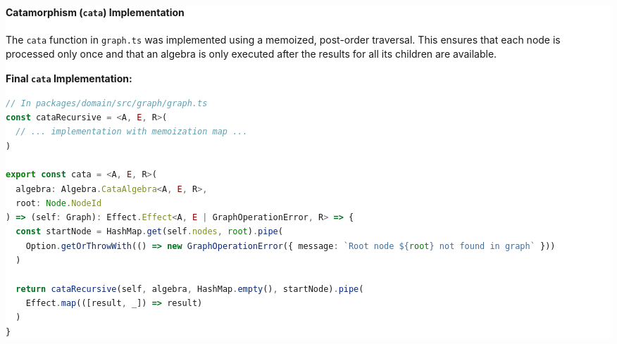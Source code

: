 ```typescript
```

#### Catamorphism (`cata`) Implementation

The `cata` function in `graph.ts` was implemented using a memoized, post-order traversal. This ensures that each node is processed only once and that an algebra is only executed after the results for all its children are available.

**Final `cata` Implementation:**
```typescript
// In packages/domain/src/graph/graph.ts
const cataRecursive = <A, E, R>(
  // ... implementation with memoization map ...
)

export const cata = <A, E, R>(
  algebra: Algebra.CataAlgebra<A, E, R>,
  root: Node.NodeId
) => (self: Graph): Effect.Effect<A, E | GraphOperationError, R> => {
  const startNode = HashMap.get(self.nodes, root).pipe(
    Option.getOrThrowWith(() => new GraphOperationError({ message: `Root node ${root} not found in graph` }))
  )

  return cataRecursive(self, algebra, HashMap.empty(), startNode).pipe(
    Effect.map(([result, _]) => result)
  )
}
```